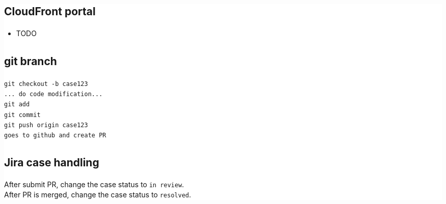 ## CloudFront portal
- TODO

## git branch
```
git checkout -b case123
... do code modification...
git add 
git commit 
git push origin case123
goes to github and create PR
```

## Jira case handling
After submit PR, change the case status to `in review`.   
After PR is merged, change the case status to `resolved`.   